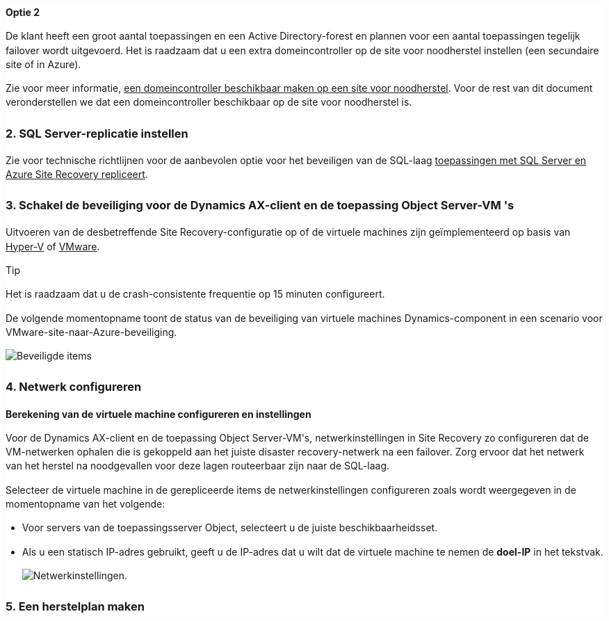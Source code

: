 **Optie 2**

De klant heeft een groot aantal toepassingen en een Active Directory-forest en plannen voor een aantal toepassingen tegelijk failover wordt uitgevoerd. Het is raadzaam dat u een extra domeincontroller op de site voor noodherstel instellen (een secundaire site of in Azure).

 Zie voor meer informatie, [een domeincontroller beschikbaar maken op een site voor noodherstel](site-recovery-active-directory.md). Voor de rest van dit document veronderstellen we dat een domeincontroller beschikbaar op de site voor noodherstel is.

### <a name="2-set-up-sql-server-replication"></a>2. SQL Server-replicatie instellen
Zie voor technische richtlijnen voor de aanbevolen optie voor het beveiligen van de SQL-laag [toepassingen met SQL Server en Azure Site Recovery repliceert](site-recovery-sql.md).

### <a name="3-enable-protection-for-the-dynamics-ax-client-and-application-object-server-vms"></a>3. Schakel de beveiliging voor de Dynamics AX-client en de toepassing Object Server-VM 's
Uitvoeren van de desbetreffende Site Recovery-configuratie op of de virtuele machines zijn geïmplementeerd op basis van [Hyper-V](site-recovery-hyper-v-site-to-azure.md) of [VMware](site-recovery-vmware-to-azure.md).

> [!TIP]
> Het is raadzaam dat u de crash-consistente frequentie op 15 minuten configureert.
>

De volgende momentopname toont de status van de beveiliging van virtuele machines Dynamics-component in een scenario voor VMware-site-naar-Azure-beveiliging.

![Beveiligde items](./media/site-recovery-dynamics-ax/protecteditems.png)

### <a name="4-configure-networking"></a>4. Netwerk configureren
**Berekening van de virtuele machine configureren en instellingen**

Voor de Dynamics AX-client en de toepassing Object Server-VM's, netwerkinstellingen in Site Recovery zo configureren dat de VM-netwerken ophalen die is gekoppeld aan het juiste disaster recovery-netwerk na een failover. Zorg ervoor dat het netwerk van het herstel na noodgevallen voor deze lagen routeerbaar zijn naar de SQL-laag.

Selecteer de virtuele machine in de gerepliceerde items de netwerkinstellingen configureren zoals wordt weergegeven in de momentopname van het volgende:

* Voor servers van de toepassingsserver Object, selecteert u de juiste beschikbaarheidsset.

* Als u een statisch IP-adres gebruikt, geeft u de IP-adres dat u wilt dat de virtuele machine te nemen de **doel-IP** in het tekstvak.

    ![Netwerkinstellingen ](./media/site-recovery-dynamics-ax/vmpropertiesaos1.png).


### <a name="5-create-a-recovery-plan"></a>5. Een herstelplan maken
